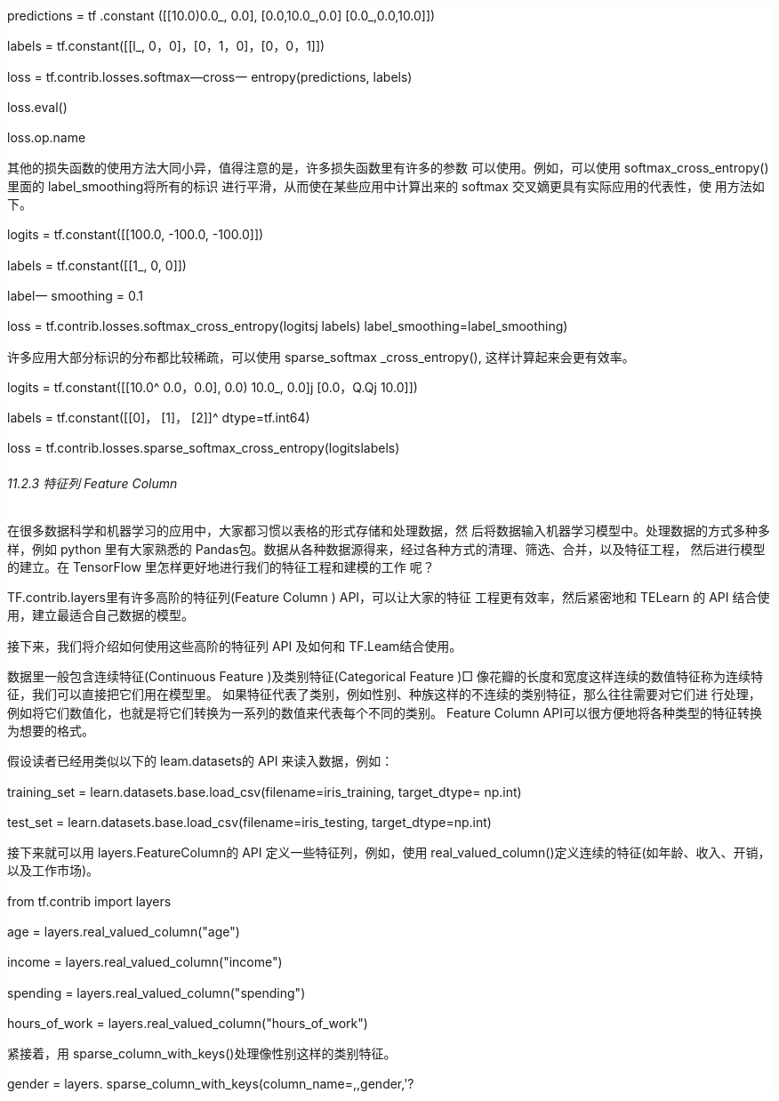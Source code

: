 predictions = tf .constant ([[10.0)0.0_, 0.0], [0.0,10.0_,0.0]    [0.0_,0.0,10.0]])

labels = tf.constant([[l_, 0，0]，[0，1，0]，[0，0，1]])

loss = tf.contrib.losses.softmax—cross一 entropy(predictions, labels)

loss.eval()

loss.op.name

其他的损失函数的使用方法大同小异，值得注意的是，许多损失函数里有许多的参数 可以使用。例如，可以使用 softmax_cross_entropy()里面的 label_smoothing将所有的标识 进行平滑，从而使在某些应用中计算出来的 softmax 交叉嫡更具有实际应用的代表性，使 用方法如下。

logits = tf.constant([[100.0, -100.0, -100.0]])

labels = tf.constant([[1_, 0, 0]])

label一 smoothing = 0.1

loss = tf.contrib.losses.softmax_cross_entropy(logitsj labels) label_smoothing=label_smoothing)

许多应用大部分标识的分布都比较稀疏，可以使用 sparse_softmax _cross_entropy(), 这样计算起来会更有效率。

logits = tf.constant([[10.0^ 0.0，0.0], 0.0) 10.0_, 0.0]j [0.0，Q.Qj 10.0]])

labels = tf.constant([[0]， [1]， [2]]^ dtype=tf.int64)

loss = tf.contrib.losses.sparse_softmax_cross_entropy(logitslabels)

###### 11.2.3 特征列 Feature Column

在很多数据科学和机器学习的应用中，大家都习惯以表格的形式存储和处理数据，然 后将数据输入机器学习模型中。处理数据的方式多种多样，例如 python 里有大家熟悉的 Pandas包。数据从各种数据源得来，经过各种方式的清理、筛选、合并，以及特征工程， 然后进行模型的建立。在 TensorFlow 里怎样更好地进行我们的特征工程和建模的工作 呢？

TF.contrib.layers里有许多高阶的特征列(Feature Column ) API，可以让大家的特征 工程更有效率，然后紧密地和 TELearn 的 API 结合使用，建立最适合自己数据的模型。

接下来，我们将介绍如何使用这些高阶的特征列 API 及如何和 TF.Leam结合使用。

数据里一般包含连续特征(Continuous Feature )及类别特征(Categorical Feature )□ 像花瓣的长度和宽度这样连续的数值特征称为连续特征，我们可以直接把它们用在模型里。 如果特征代表了类别，例如性别、种族这样的不连续的类别特征，那么往往需要对它们进 行处理，例如将它们数值化，也就是将它们转换为一系列的数值来代表每个不同的类别。 Feature Column API可以很方便地将各种类型的特征转换为想要的格式。

假设读者已经用类似以下的 leam.datasets的 API 来读入数据，例如：

training_set = learn.datasets.base.load_csv(filename=iris_training, target_dtype= np.int)

test_set = learn.datasets.base.load_csv(filename=iris_testing, target_dtype=np.int)

接下来就可以用 layers.FeatureColumn的 API 定义一些特征列，例如，使用 real_valued_column()定义连续的特征(如年龄、收入、开销，以及工作市场)。

from tf.contrib import layers

age = layers.real_valued_column("age")

income = layers.real_valued_column("income")

spending = layers.real_valued_column("spending")

hours_of_work = layers.real_valued_column("hours_of_work")

紧接着，用 sparse_column_with_keys()处理像性别这样的类别特征。

gender = layers. sparse_column_with_keys(column_name=,,gender,'?

